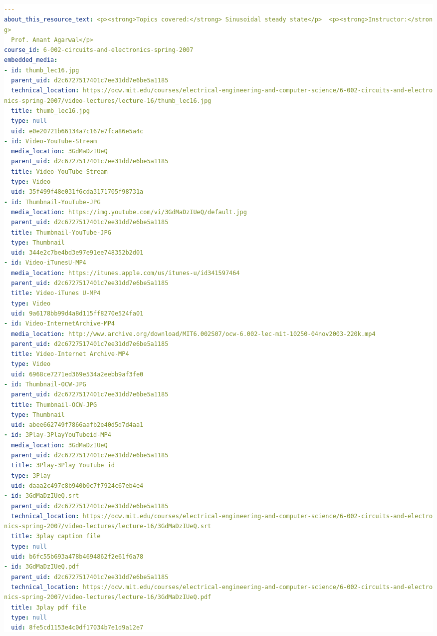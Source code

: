 ```yaml
---
about_this_resource_text: <p><strong>Topics covered:</strong> Sinusoidal steady state</p>  <p><strong>Instructor:</strong>
  Prof. Anant Agarwal</p>
course_id: 6-002-circuits-and-electronics-spring-2007
embedded_media:
- id: thumb_lec16.jpg
  parent_uid: d2c6727517401c7ee31dd7e6be5a1185
  technical_location: https://ocw.mit.edu/courses/electrical-engineering-and-computer-science/6-002-circuits-and-electronics-spring-2007/video-lectures/lecture-16/thumb_lec16.jpg
  title: thumb_lec16.jpg
  type: null
  uid: e0e20721b66134a7c167e7fca86e5a4c
- id: Video-YouTube-Stream
  media_location: 3GdMaDzIUeQ
  parent_uid: d2c6727517401c7ee31dd7e6be5a1185
  title: Video-YouTube-Stream
  type: Video
  uid: 35f499f48e031f6cda3171705f98731a
- id: Thumbnail-YouTube-JPG
  media_location: https://img.youtube.com/vi/3GdMaDzIUeQ/default.jpg
  parent_uid: d2c6727517401c7ee31dd7e6be5a1185
  title: Thumbnail-YouTube-JPG
  type: Thumbnail
  uid: 344e2c7be4bd3e97e91ee748352b2d01
- id: Video-iTunesU-MP4
  media_location: https://itunes.apple.com/us/itunes-u/id341597464
  parent_uid: d2c6727517401c7ee31dd7e6be5a1185
  title: Video-iTunes U-MP4
  type: Video
  uid: 9a6178bb99d4a8d115ff8270e524fa01
- id: Video-InternetArchive-MP4
  media_location: http://www.archive.org/download/MIT6.002S07/ocw-6.002-lec-mit-10250-04nov2003-220k.mp4
  parent_uid: d2c6727517401c7ee31dd7e6be5a1185
  title: Video-Internet Archive-MP4
  type: Video
  uid: 6968ce7271ed369e534a2eebb9af3fe0
- id: Thumbnail-OCW-JPG
  parent_uid: d2c6727517401c7ee31dd7e6be5a1185
  title: Thumbnail-OCW-JPG
  type: Thumbnail
  uid: abee662749f7866aafb2e40d5d7d4aa1
- id: 3Play-3PlayYouTubeid-MP4
  media_location: 3GdMaDzIUeQ
  parent_uid: d2c6727517401c7ee31dd7e6be5a1185
  title: 3Play-3Play YouTube id
  type: 3Play
  uid: daaa2c497c8b940b0c7f7924c67eb4e4
- id: 3GdMaDzIUeQ.srt
  parent_uid: d2c6727517401c7ee31dd7e6be5a1185
  technical_location: https://ocw.mit.edu/courses/electrical-engineering-and-computer-science/6-002-circuits-and-electronics-spring-2007/video-lectures/lecture-16/3GdMaDzIUeQ.srt
  title: 3play caption file
  type: null
  uid: b6fc55b693a478b4694862f2e61f6a78
- id: 3GdMaDzIUeQ.pdf
  parent_uid: d2c6727517401c7ee31dd7e6be5a1185
  technical_location: https://ocw.mit.edu/courses/electrical-engineering-and-computer-science/6-002-circuits-and-electronics-spring-2007/video-lectures/lecture-16/3GdMaDzIUeQ.pdf
  title: 3play pdf file
  type: null
  uid: 8fe5cd1153e4c0df17034b7e1d9a12e7
```